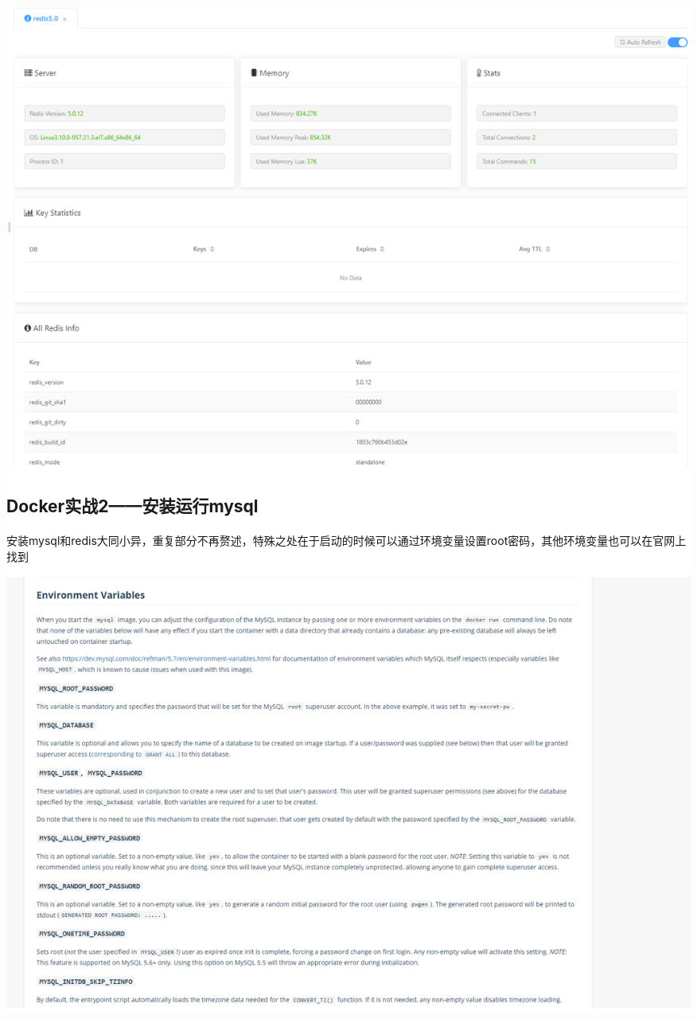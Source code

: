 ![image-20210527160418226](docker.assets/image-20210527160418226.png)

## Docker实战2——安装运行mysql

安装mysql和redis大同小异，重复部分不再赘述，特殊之处在于启动的时候可以通过环境变量设置root密码，其他环境变量也可以在官网上找到

![image-20210527161639780](docker.assets/image-20210527161639780.png)